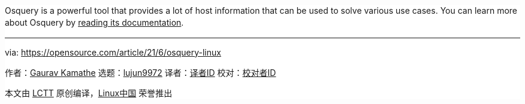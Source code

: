 Osquery is a powerful tool that provides a lot of host information that can be used to solve various use cases. You can learn more about Osquery by [reading its documentation][6].

--------------------------------------------------------------------------------

via: https://opensource.com/article/21/6/osquery-linux

作者：[Gaurav Kamathe][a]
选题：[lujun9972][b]
译者：[译者ID](https://github.com/译者ID)
校对：[校对者ID](https://github.com/校对者ID)

本文由 [LCTT](https://github.com/LCTT/TranslateProject) 原创编译，[Linux中国](https://linux.cn/) 荣誉推出

[a]: https://opensource.com/users/gkamathe
[b]: https://github.com/lujun9972
[1]: https://opensource.com/sites/default/files/styles/image-full-size/public/lead-images/find-file-linux-code_magnifying_glass_zero.png?itok=E2HoPDg0 (Magnifying glass on code)
[2]: https://osquery.io/
[3]: https://github.com/osquery/osquery
[4]: https://osquery.io/downloads/official
[5]: https://osquery.io/schema/4.8.0/
[6]: https://osquery.readthedocs.io/en/latest/


[#]: subject: (Query your Linux operating system like a database)
[#]: via: (https://opensource.com/article/21/6/osquery-linux)
[#]: author: (Gaurav Kamathe https://opensource.com/users/gkamathe)
[#]: collector: (lujun9972)
[#]: translator: ( )
[#]: reviewer: ( )
[#]: publisher: ( )
[#]: url: ( )